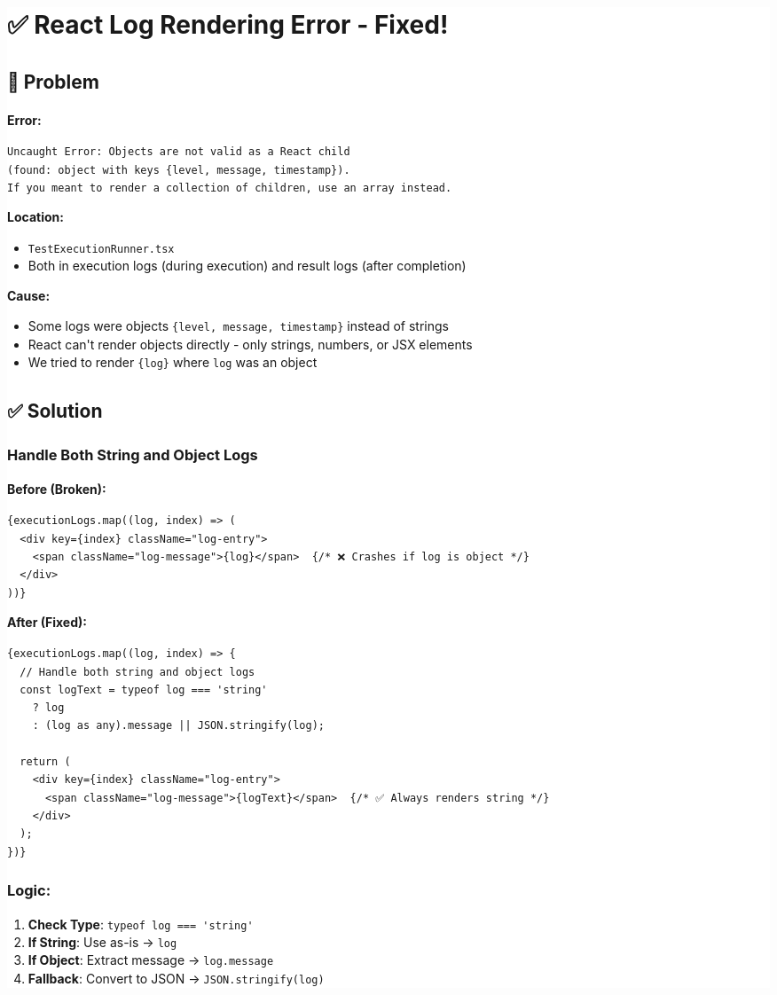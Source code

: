 # ✅ React Log Rendering Error - Fixed!

## 🐛 Problem

**Error:**
```
Uncaught Error: Objects are not valid as a React child 
(found: object with keys {level, message, timestamp}). 
If you meant to render a collection of children, use an array instead.
```

**Location:**
- `TestExecutionRunner.tsx`
- Both in execution logs (during execution) and result logs (after completion)

**Cause:**
- Some logs were objects `{level, message, timestamp}` instead of strings
- React can't render objects directly - only strings, numbers, or JSX elements
- We tried to render `{log}` where `log` was an object

## ✅ Solution

### Handle Both String and Object Logs

**Before (Broken):**
```tsx
{executionLogs.map((log, index) => (
  <div key={index} className="log-entry">
    <span className="log-message">{log}</span>  {/* ❌ Crashes if log is object */}
  </div>
))}
```

**After (Fixed):**
```tsx
{executionLogs.map((log, index) => {
  // Handle both string and object logs
  const logText = typeof log === 'string' 
    ? log 
    : (log as any).message || JSON.stringify(log);
  
  return (
    <div key={index} className="log-entry">
      <span className="log-message">{logText}</span>  {/* ✅ Always renders string */}
    </div>
  );
})}
```

### Logic:

1. **Check Type**: `typeof log === 'string'`
2. **If String**: Use as-is → `log`
3. **If Object**: Extract message → `log.message`
4. **Fallback**: Convert to JSON → `JSON.stringify(log)`
